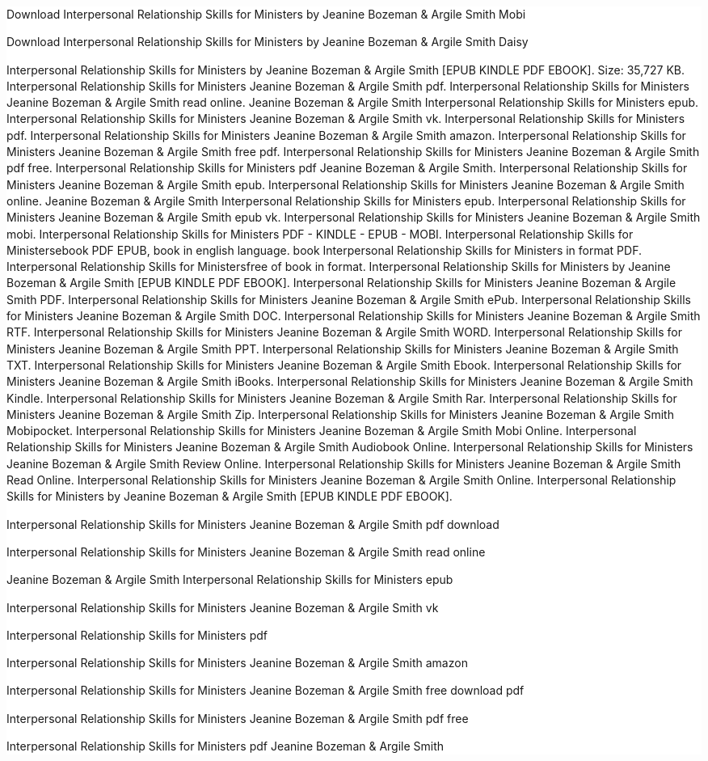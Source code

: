 Download Interpersonal Relationship Skills for Ministers by Jeanine Bozeman & Argile Smith Mobi

Download Interpersonal Relationship Skills for Ministers by Jeanine Bozeman & Argile Smith Daisy

Interpersonal Relationship Skills for Ministers by Jeanine Bozeman & Argile Smith [EPUB KINDLE PDF EBOOK]. Size: 35,727 KB. Interpersonal Relationship Skills for Ministers Jeanine Bozeman & Argile Smith pdf. Interpersonal Relationship Skills for Ministers Jeanine Bozeman & Argile Smith read online. Jeanine Bozeman & Argile Smith Interpersonal Relationship Skills for Ministers epub. Interpersonal Relationship Skills for Ministers Jeanine Bozeman & Argile Smith vk. Interpersonal Relationship Skills for Ministers pdf. Interpersonal Relationship Skills for Ministers Jeanine Bozeman & Argile Smith amazon. Interpersonal Relationship Skills for Ministers Jeanine Bozeman & Argile Smith free pdf. Interpersonal Relationship Skills for Ministers Jeanine Bozeman & Argile Smith pdf free. Interpersonal Relationship Skills for Ministers pdf Jeanine Bozeman & Argile Smith. Interpersonal Relationship Skills for Ministers Jeanine Bozeman & Argile Smith epub. Interpersonal Relationship Skills for Ministers Jeanine Bozeman & Argile Smith online. Jeanine Bozeman & Argile Smith Interpersonal Relationship Skills for Ministers epub. Interpersonal Relationship Skills for Ministers Jeanine Bozeman & Argile Smith epub vk. Interpersonal Relationship Skills for Ministers Jeanine Bozeman & Argile Smith mobi. Interpersonal Relationship Skills for Ministers PDF - KINDLE - EPUB - MOBI. Interpersonal Relationship Skills for Ministersebook PDF EPUB, book in english language. book Interpersonal Relationship Skills for Ministers in format PDF. Interpersonal Relationship Skills for Ministersfree of book in format. Interpersonal Relationship Skills for Ministers by Jeanine Bozeman & Argile Smith [EPUB KINDLE PDF EBOOK]. Interpersonal Relationship Skills for Ministers Jeanine Bozeman & Argile Smith PDF. Interpersonal Relationship Skills for Ministers Jeanine Bozeman & Argile Smith ePub. Interpersonal Relationship Skills for Ministers Jeanine Bozeman & Argile Smith DOC. Interpersonal Relationship Skills for Ministers Jeanine Bozeman & Argile Smith RTF. Interpersonal Relationship Skills for Ministers Jeanine Bozeman & Argile Smith WORD. Interpersonal Relationship Skills for Ministers Jeanine Bozeman & Argile Smith PPT. Interpersonal Relationship Skills for Ministers Jeanine Bozeman & Argile Smith TXT. Interpersonal Relationship Skills for Ministers Jeanine Bozeman & Argile Smith Ebook. Interpersonal Relationship Skills for Ministers Jeanine Bozeman & Argile Smith iBooks. Interpersonal Relationship Skills for Ministers Jeanine Bozeman & Argile Smith Kindle. Interpersonal Relationship Skills for Ministers Jeanine Bozeman & Argile Smith Rar. Interpersonal Relationship Skills for Ministers Jeanine Bozeman & Argile Smith Zip. Interpersonal Relationship Skills for Ministers Jeanine Bozeman & Argile Smith Mobipocket. Interpersonal Relationship Skills for Ministers Jeanine Bozeman & Argile Smith Mobi Online. Interpersonal Relationship Skills for Ministers Jeanine Bozeman & Argile Smith Audiobook Online. Interpersonal Relationship Skills for Ministers Jeanine Bozeman & Argile Smith Review Online. Interpersonal Relationship Skills for Ministers Jeanine Bozeman & Argile Smith Read Online. Interpersonal Relationship Skills for Ministers Jeanine Bozeman & Argile Smith Online. Interpersonal Relationship Skills for Ministers by Jeanine Bozeman & Argile Smith [EPUB KINDLE PDF EBOOK].

Interpersonal Relationship Skills for Ministers Jeanine Bozeman & Argile Smith pdf download

Interpersonal Relationship Skills for Ministers Jeanine Bozeman & Argile Smith read online

Jeanine Bozeman & Argile Smith Interpersonal Relationship Skills for Ministers epub

Interpersonal Relationship Skills for Ministers Jeanine Bozeman & Argile Smith vk

Interpersonal Relationship Skills for Ministers pdf

Interpersonal Relationship Skills for Ministers Jeanine Bozeman & Argile Smith amazon

Interpersonal Relationship Skills for Ministers Jeanine Bozeman & Argile Smith free download pdf

Interpersonal Relationship Skills for Ministers Jeanine Bozeman & Argile Smith pdf free

Interpersonal Relationship Skills for Ministers pdf Jeanine Bozeman & Argile Smith
